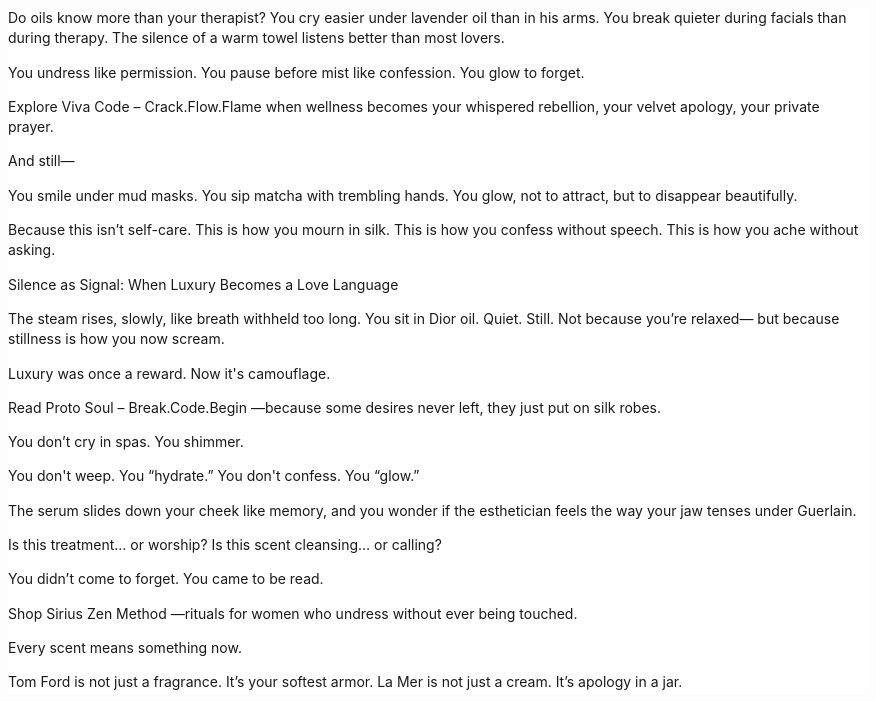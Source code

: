 Do oils know more than your therapist?
You cry easier under lavender oil than in his arms.
You break quieter during facials than during therapy.
The silence of a warm towel listens better than most lovers.

You undress like permission.
You pause before mist like confession.
You glow to forget.

Explore Viva Code – Crack.Flow.Flame
when wellness becomes your whispered rebellion, your velvet apology, your private prayer.

And still—

You smile under mud masks.
You sip matcha with trembling hands.
You glow, not to attract,
but to disappear beautifully.

Because this isn’t self-care.
This is how you mourn in silk.
This is how you confess without speech.
This is how you ache without asking.

Silence as Signal: When Luxury Becomes a Love Language

The steam rises, slowly, like breath withheld too long.
You sit in Dior oil. Quiet. Still. Not because you’re relaxed—
but because stillness is how you now scream.

Luxury was once a reward.
Now it's camouflage.

Read Proto Soul – Break.Code.Begin
—because some desires never left, they just put on silk robes.

You don’t cry in spas. You shimmer.

You don't weep.
You “hydrate.”
You don't confess.
You “glow.”

The serum slides down your cheek like memory,
and you wonder if the esthetician feels the way your jaw tenses under Guerlain.

Is this treatment... or worship?
Is this scent cleansing… or calling?

You didn’t come to forget.
You came to be read.

Shop Sirius Zen Method
—rituals for women who undress without ever being touched.

Every scent means something now.

Tom Ford is not just a fragrance.
It’s your softest armor.
La Mer is not just a cream.
It’s apology in a jar.
